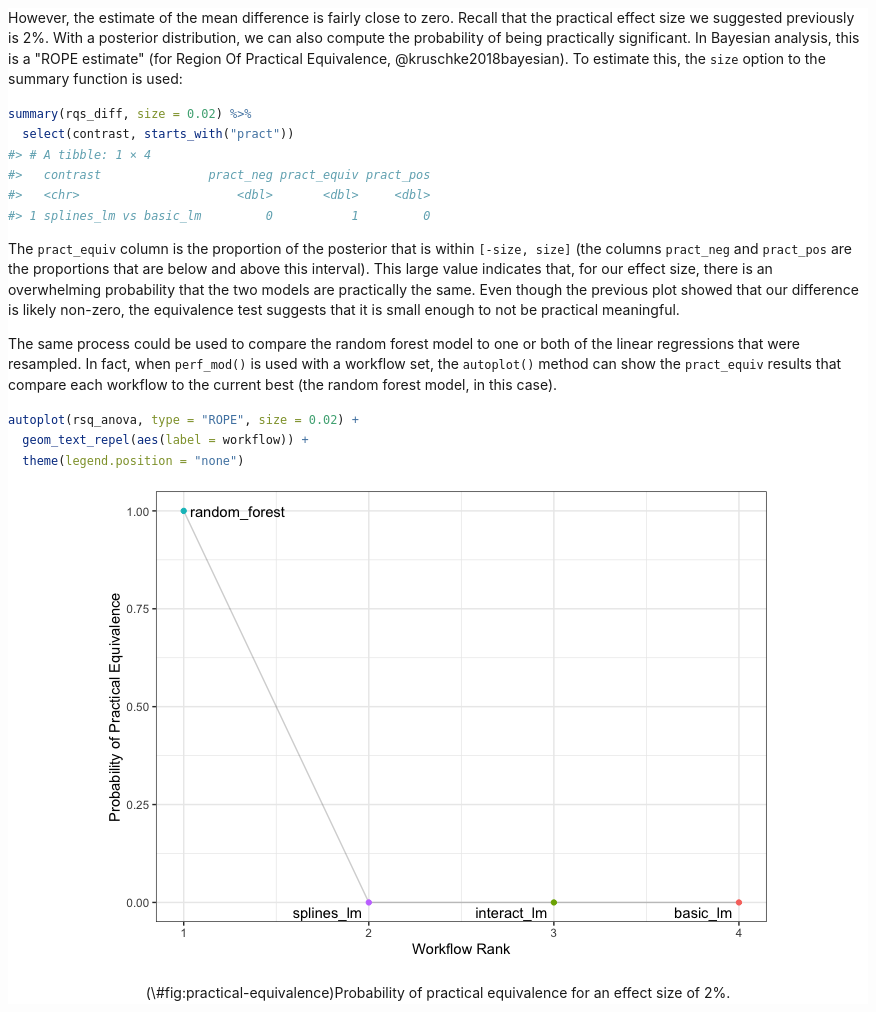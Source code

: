 However, the estimate of the mean difference is fairly close to zero. Recall that the practical effect size we suggested previously is 2%. With a posterior distribution, we can also compute the probability of being practically significant. In Bayesian analysis, this is a "ROPE estimate" (for Region Of Practical Equivalence, @kruschke2018bayesian). To estimate this, the `size` option to the summary function is used: 


```r
summary(rqs_diff, size = 0.02) %>% 
  select(contrast, starts_with("pract"))
#> # A tibble: 1 × 4
#>   contrast               pract_neg pract_equiv pract_pos
#>   <chr>                      <dbl>       <dbl>     <dbl>
#> 1 splines_lm vs basic_lm         0           1         0
```

The `pract_equiv` column is the proportion of the posterior that is within `[-size, size]` (the columns `pract_neg` and `pract_pos` are the proportions that are below and above this interval). This large value indicates that, for our effect size, there is an overwhelming probability that the two models are practically the same. Even though the previous plot showed that our difference is likely non-zero, the equivalence test suggests that it is small enough to not be practical meaningful.

The same process could be used to compare the random forest model to one or both of the linear regressions that were resampled. In fact, when `perf_mod()` is used with a workflow set, the `autoplot()` method can show the `pract_equiv`  results that compare each workflow to the current best (the random forest model, in this case). 


```r
autoplot(rsq_anova, type = "ROPE", size = 0.02) +
  geom_text_repel(aes(label = workflow)) +
  theme(legend.position = "none")
```

<div class="figure" style="text-align: center">
<img src="figures/practical-equivalence-1.png" alt="Probability of practical equivalence for an effect size of 2%. No other models have a non-zero change of matching the random forest results."  />
<p class="caption">(\#fig:practical-equivalence)Probability of practical equivalence for an effect size of 2%.</p>
</div>
